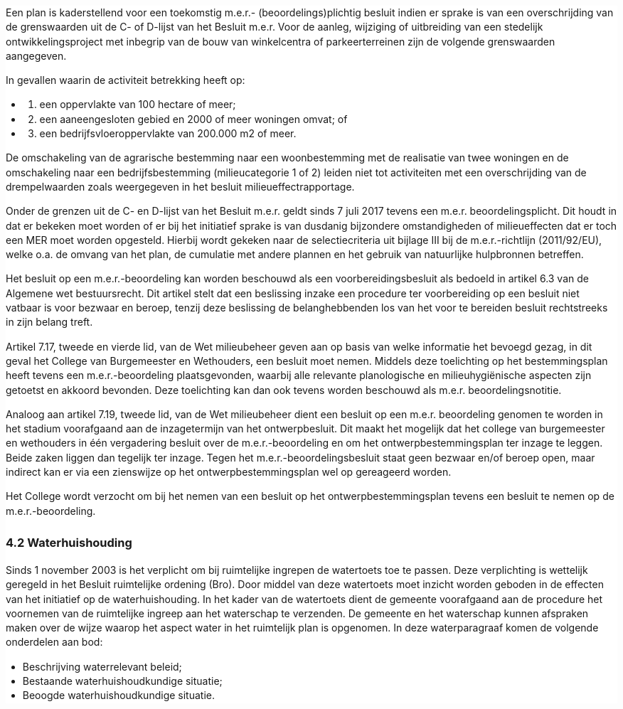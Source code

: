 Een plan is kaderstellend voor een toekomstig m.e.r.- (beoordelings)plichtig besluit indien er sprake is van een overschrijding van de grenswaarden uit de C- of D-lijst van het Besluit m.e.r. Voor de aanleg, wijziging of uitbreiding van een stedelijk ontwikkelingsproject met inbegrip van de bouw van winkelcentra of parkeerterreinen zijn de volgende grenswaarden aangegeven.

In gevallen waarin de activiteit betrekking heeft op:

- 1. een oppervlakte van 100 hectare of meer;
- 2. een aaneengesloten gebied en 2000 of meer woningen omvat; of
- 3. een bedrijfsvloeroppervlakte van 200.000 m2 of meer.

De omschakeling van de agrarische bestemming naar een woonbestemming met de realisatie van twee woningen en de omschakeling naar een bedrijfsbestemming (milieucategorie 1 of 2) leiden niet tot activiteiten met een overschrijding van de drempelwaarden zoals weergegeven in het besluit milieueffectrapportage.

Onder de grenzen uit de C- en D-lijst van het Besluit m.e.r. geldt sinds 7 juli 2017 tevens een m.e.r. beoordelingsplicht. Dit houdt in dat er bekeken moet worden of er bij het initiatief sprake is van dusdanig bijzondere omstandigheden of milieueffecten dat er toch een MER moet worden opgesteld. Hierbij wordt gekeken naar de selectiecriteria uit bijlage III bij de m.e.r.-richtlijn (2011/92/EU), welke o.a. de omvang van het plan, de cumulatie met andere plannen en het gebruik van natuurlijke hulpbronnen betreffen.

Het besluit op een m.e.r.-beoordeling kan worden beschouwd als een voorbereidingsbesluit als bedoeld in artikel 6.3 van de Algemene wet bestuursrecht. Dit artikel stelt dat een beslissing inzake een procedure ter voorbereiding op een besluit niet vatbaar is voor bezwaar en beroep, tenzij deze beslissing de belanghebbenden los van het voor te bereiden besluit rechtstreeks in zijn belang treft.

Artikel 7.17, tweede en vierde lid, van de Wet milieubeheer geven aan op basis van welke informatie het bevoegd gezag, in dit geval het College van Burgemeester en Wethouders, een besluit moet nemen. Middels deze toelichting op het bestemmingsplan heeft tevens een m.e.r.-beoordeling plaatsgevonden, waarbij alle relevante planologische en milieuhygiënische aspecten zijn getoetst en akkoord bevonden. Deze toelichting kan dan ook tevens worden beschouwd als m.e.r. beoordelingsnotitie.

Analoog aan artikel 7.19, tweede lid, van de Wet milieubeheer dient een besluit op een m.e.r. beoordeling genomen te worden in het stadium voorafgaand aan de inzagetermijn van het ontwerpbesluit. Dit maakt het mogelijk dat het college van burgemeester en wethouders in één vergadering besluit over de m.e.r.-beoordeling en om het ontwerpbestemmingsplan ter inzage te leggen. Beide zaken liggen dan tegelijk ter inzage. Tegen het m.e.r.-beoordelingsbesluit staat geen bezwaar en/of beroep open, maar indirect kan er via een zienswijze op het ontwerpbestemmingsplan wel op gereageerd worden.

Het College wordt verzocht om bij het nemen van een besluit op het ontwerpbestemmingsplan tevens een besluit te nemen op de m.e.r.-beoordeling.

### <span id="page-24-0"></span>**4.2 Waterhuishouding**

Sinds 1 november 2003 is het verplicht om bij ruimtelijke ingrepen de watertoets toe te passen. Deze verplichting is wettelijk geregeld in het Besluit ruimtelijke ordening (Bro). Door middel van deze watertoets moet inzicht worden geboden in de effecten van het initiatief op de waterhuishouding. In het kader van de watertoets dient de gemeente voorafgaand aan de procedure het voornemen van de ruimtelijke ingreep aan het waterschap te verzenden. De gemeente en het waterschap kunnen afspraken maken over de wijze waarop het aspect water in het ruimtelijk plan is opgenomen. In deze waterparagraaf komen de volgende onderdelen aan bod:

- Beschrijving waterrelevant beleid;
- Bestaande waterhuishoudkundige situatie;
- Beoogde waterhuishoudkundige situatie.
